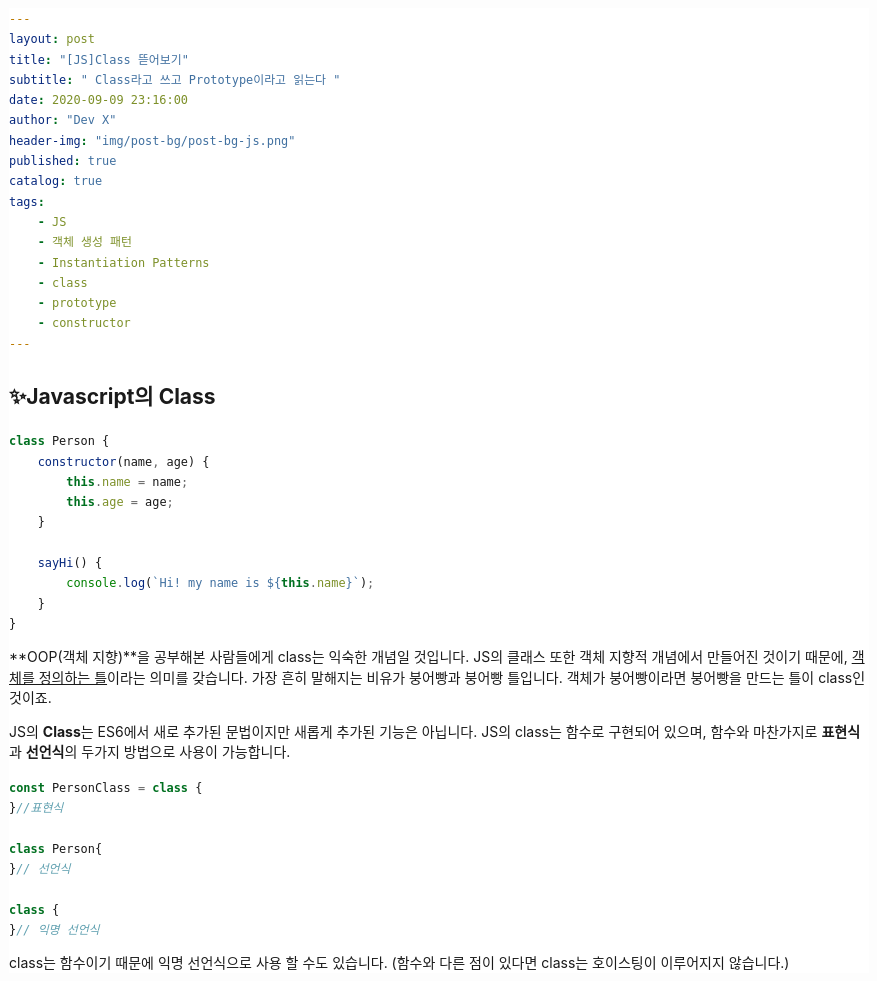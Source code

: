 ```yaml
---
layout: post
title: "[JS]Class 뜯어보기"
subtitle: " Class라고 쓰고 Prototype이라고 읽는다 "
date: 2020-09-09 23:16:00
author: "Dev X"
header-img: "img/post-bg/post-bg-js.png"
published: true
catalog: true
tags:
    - JS
    - 객체 생성 패턴
    - Instantiation Patterns
    - class
    - prototype
    - constructor
---
```


## ✨Javascript의 Class

```js
class Person {
    constructor(name, age) {
        this.name = name;
        this.age = age;
    }

    sayHi() {
        console.log(`Hi! my name is ${this.name}`);
    }
}
```

**OOP(객체 지향)**을 공부해본 사람들에게 class는 익숙한 개념일 것입니다. JS의 클래스 또한 객체 지향적 개념에서 만들어진 것이기 때문에, <u>객체를 정의하는 틀</u>이라는 의미를 갖습니다. 가장 흔히 말해지는 비유가 붕어빵과 붕어빵 틀입니다. 객체가 붕어빵이라면 붕어빵을 만드는 틀이 class인 것이죠.

JS의 **Class**는 ES6에서 새로 추가된 문법이지만 새롭게 추가된 기능은 아닙니다. JS의 class는 함수로 구현되어 있으며, 함수와 마찬가지로 **표현식**과 **선언식**의 두가지 방법으로 사용이 가능합니다.

```js
const PersonClass = class {
}//표현식

class Person{
}// 선언식

class {
}// 익명 선언식
```

class는 함수이기 때문에 익명 선언식으로 사용 할 수도 있습니다. (함수와 다른 점이 있다면 class는 호이스팅이 이루어지지 않습니다.)
